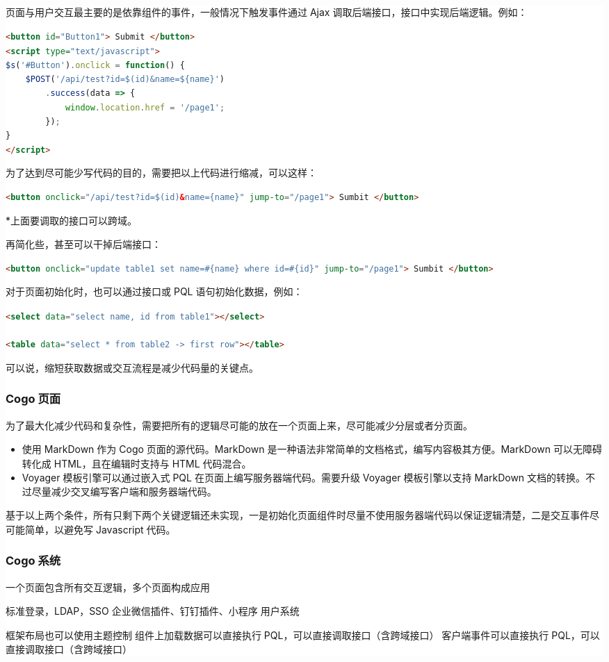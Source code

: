 页面与用户交互最主要的是依靠组件的事件，一般情况下触发事件通过 Ajax 调取后端接口，接口中实现后端逻辑。例如：
```html
<button id="Button1"> Submit </button>
<script type="text/javascript">
$s('#Button').onclick = function() {
    $POST('/api/test?id=$(id)&name=${name}')
        .success(data => {
            window.location.href = '/page1';
        });
}
</script>
```

为了达到尽可能少写代码的目的，需要把以上代码进行缩减，可以这样：

```html
<button onclick="/api/test?id=$(id)&name={name}" jump-to="/page1"> Sumbit </button>
```

*上面要调取的接口可以跨域。

再简化些，甚至可以干掉后端接口：

```html
<button onclick="update table1 set name=#{name} where id=#{id}" jump-to="/page1"> Sumbit </button>
```

对于页面初始化时，也可以通过接口或 PQL 语句初始化数据，例如：
```html
<select data="select name, id from table1"></select>

<table data="select * from table2 -> first row"></table>
```

可以说，缩短获取数据或交互流程是减少代码量的关键点。


### Cogo 页面

为了最大化减少代码和复杂性，需要把所有的逻辑尽可能的放在一个页面上来，尽可能减少分层或者分页面。

* 使用 MarkDown 作为 Cogo 页面的源代码。MarkDown 是一种语法非常简单的文档格式，编写内容极其方便。MarkDown 可以无障碍转化成 HTML，且在编辑时支持与 HTML 代码混合。
* Voyager 模板引擎可以通过嵌入式 PQL 在页面上编写服务器端代码。需要升级 Voyager 模板引擎以支持 MarkDown 文档的转换。不过尽量减少交叉编写客户端和服务器端代码。



基于以上两个条件，所有只剩下两个关键逻辑还未实现，一是初始化页面组件时尽量不使用服务器端代码以保证逻辑清楚，二是交互事件尽可能简单，以避免写 Javascript 代码。

### Cogo 系统
一个页面包含所有交互逻辑，多个页面构成应用

标准登录，LDAP，SSO
企业微信插件、钉钉插件、小程序
用户系统


框架布局也可以使用主题控制
组件上加载数据可以直接执行 PQL，可以直接调取接口（含跨域接口）
客户端事件可以直接执行 PQL，可以直接调取接口（含跨域接口）
